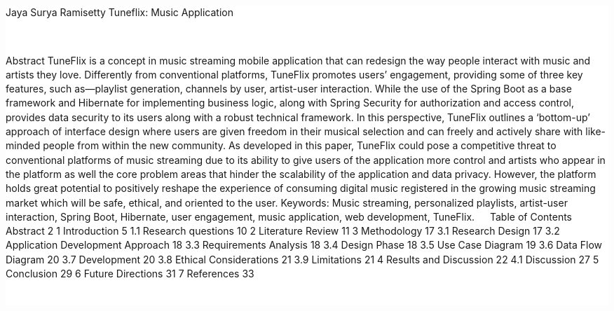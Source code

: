







Jaya Surya Ramisetty 
Tuneflix: Music Application 








 

Abstract
TuneFlix is a concept in music streaming mobile application that can redesign the way people interact with music and artists they love. Differently from conventional platforms, TuneFlix promotes users’ engagement, providing some of three key features, such as—playlist generation, channels by user, artist-user interaction. While the use of the Spring Boot as a base framework and Hibernate for implementing business logic, along with Spring Security for authorization and access control, provides data security to its users along with a robust technical framework. In this perspective, TuneFlix outlines a ‘bottom-up’ approach of interface design where users are given freedom in their musical selection and can freely and actively share with like-minded people from within the new community. As developed in this paper, TuneFlix could pose a competitive threat to conventional platforms of music streaming due to its ability to give users of the application more control and artists who appear in the platform as well the core problem areas that hinder the scalability of the application and data privacy. However, the platform holds great potential to positively reshape the experience of consuming digital music registered in the growing music streaming market which will be safe, ethical, and oriented to the user.
Keywords: Music streaming, personalized playlists, artist-user interaction, Spring Boot, Hibernate, user engagement, music application, web development, TuneFlix.
 
Table of Contents
Abstract	2
1	Introduction	5
1.1	Research questions	10
2	Literature Review	11
3	Methodology	17
3.1	Research Design	17
3.2	Application Development Approach	18
3.3	Requirements Analysis	18
3.4	Design Phase	18
3.5	Use Case Diagram	19
3.6	Data Flow Diagram	20
3.7	Development	20
3.8	Ethical Considerations	21
3.9	Limitations	21
4	Results and Discussion	22
4.1	Discussion	27
5	Conclusion	29
6	Future Directions	31
7	References	33

 